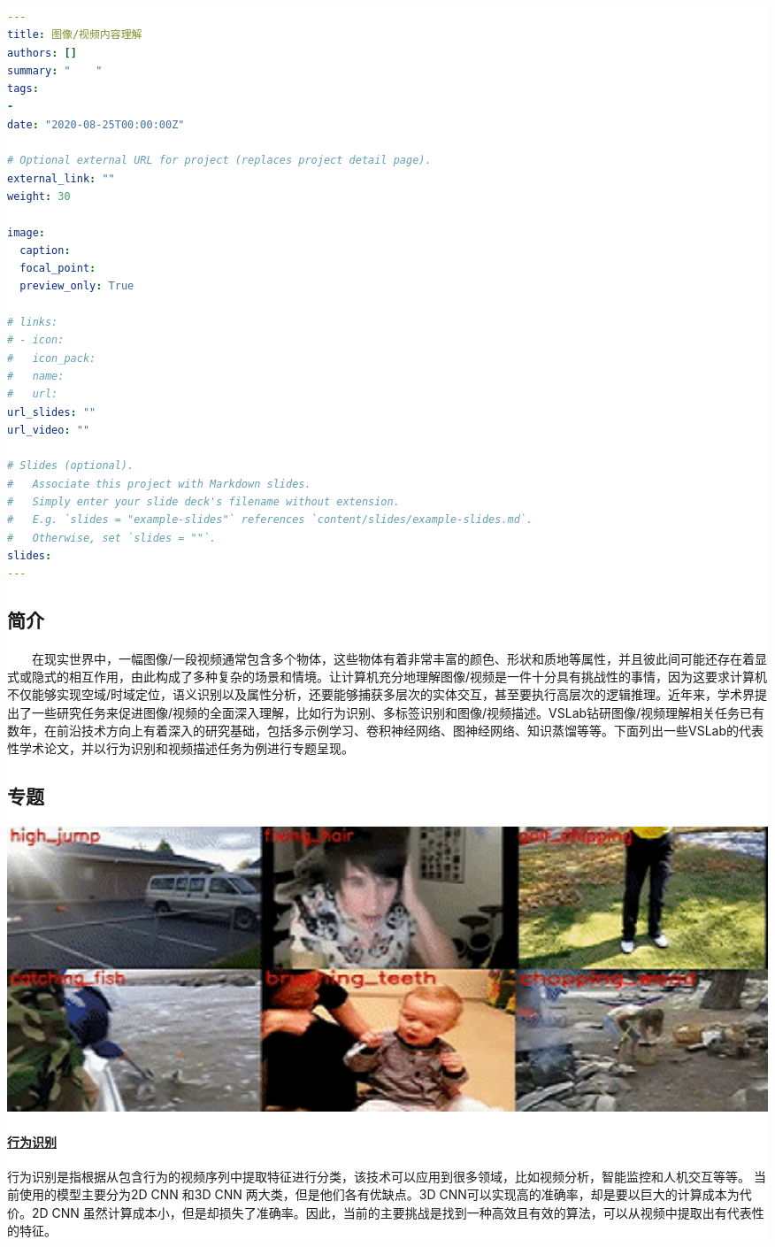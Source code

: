 ```yaml
---
title: 图像/视频内容理解
authors: []
summary: "    "
tags:
- 
date: "2020-08-25T00:00:00Z"

# Optional external URL for project (replaces project detail page).
external_link: ""
weight: 30

image:
  caption: 
  focal_point: 
  preview_only: True

# links:
# - icon: 
#   icon_pack: 
#   name: 
#   url: 
url_slides: ""
url_video: ""

# Slides (optional).
#   Associate this project with Markdown slides.
#   Simply enter your slide deck's filename without extension.
#   E.g. `slides = "example-slides"` references `content/slides/example-slides.md`.
#   Otherwise, set `slides = ""`.
slides: 
---
```

## 简介
&emsp;&emsp;在现实世界中，一幅图像/一段视频通常包含多个物体，这些物体有着非常丰富的颜色、形状和质地等属性，并且彼此间可能还存在着显式或隐式的相互作用，由此构成了多种复杂的场景和情境。让计算机充分地理解图像/视频是一件十分具有挑战性的事情，因为这要求计算机不仅能够实现空域/时域定位，语义识别以及属性分析，还要能够捕获多层次的实体交互，甚至要执行高层次的逻辑推理。近年来，学术界提出了一些研究任务来促进图像/视频的全面深入理解，比如行为识别、多标签识别和图像/视频描述。VSLab钻研图像/视频理解相关任务已有数年，在前沿技术方向上有着深入的研究基础，包括多示例学习、卷积神经网络、图神经网络、知识蒸馏等等。下面列出一些VSLab的代表性学术论文，并以行为识别和视频描述任务为例进行专题呈现。

## 专题
<html>
  <div class="row align-items-flex-start">
    <div class="col-12 col-md-4 order-first">
      <img src="action.png" width=100%>
    </div>
    <div class="col-12 col-md-8">
      <h4 class="mb-0 mt-4">
        <a href="/zh/subpage/actionrecognition">行为识别</a>
      </h4>
        行为识别是指根据从包含行为的视频序列中提取特征进行分类，该技术可以应用到很多领域，比如视频分析，智能监控和人机交互等等。 当前使用的模型主要分为2D CNN 和3D CNN 两大类，但是他们各有优缺点。3D CNN可以实现高的准确率，却是要以巨大的计算成本为代价。2D CNN 虽然计算成本小，但是却损失了准确率。因此，当前的主要挑战是找到一种高效且有效的算法，可以从视频中提取出有代表性的特征。
    </div>